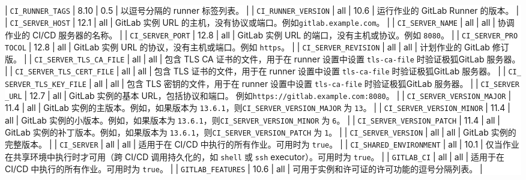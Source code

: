 | `CI_RUNNER_TAGS`                                | 8.10   | 0.5    | 以逗号分隔的 runner 标签列表。                                                                                                                                                                                                                                  |
| `CI_RUNNER_VERSION`                             | all    | 10.6   | 运行作业的 GitLab Runner 的版本。                                                                                                                                                                                                                               |
| `CI_SERVER_HOST`                                | 12.1   | all    | GitLab 实例 URL 的主机，没有协议或端口。例如`gitlab.example.com`。                                                                                                                                                                                              |
| `CI_SERVER_NAME`                                | all    | all    | 协调作业的 CI/CD 服务器的名称。                                                                                                                                                                                                                                 |
| `CI_SERVER_PORT`                                | 12.8   | all    | GitLab 实例 URL 的端口，没有主机或协议。例如 `8080`。                                                                                                                                                                                                           |
| `CI_SERVER_PROTOCOL`                            | 12.8   | all    | GitLab 实例 URL 的协议，没有主机或端口。例如 `https`。                                                                                                                                                                                                          |
| `CI_SERVER_REVISION`                            | all    | all    | 计划作业的 GitLab 修订版。                                                                                                                                                                                                                                      |
| `CI_SERVER_TLS_CA_FILE`                         | all    | all    | 包含 TLS CA 证书的文件，用于在 runner 设置中设置 `tls-ca-file` 时验证极狐GitLab 服务器。                                                                                                                                                                        |
| `CI_SERVER_TLS_CERT_FILE`                       | all    | all    | 包含 TLS 证书的文件，用于在 runner 设置中设置 `tls-ca-file` 时验证极狐GitLab 服务器。                                                                                                                                                                           |
| `CI_SERVER_TLS_KEY_FILE`                        | all    | all    | 包含 TLS 密钥的文件，用于在 runner 设置中设置 `tls-ca-file` 时验证极狐GitLab 服务器。                                                                                                                                                                           |
| `CI_SERVER_URL`                                 | 12.7   | all    | GitLab 实例的基本 URL，包括协议和端口。 例如`https://gitlab.example.com:8080`。                                                                                                                                                                                 |
| `CI_SERVER_VERSION_MAJOR`                       | 11.4   | all    | GitLab 实例的主版本。例如，如果版本为 `13.6.1`，则`CI_SERVER_VERSION_MAJOR` 为 `13`。                                                                                                                                                                           |
| `CI_SERVER_VERSION_MINOR`                       | 11.4   | all    | GitLab 实例的小版本。例如，如果版本为 `13.6.1`，则`CI_SERVER_VERSION_MINOR` 为 `6`。                                                                                                                                                                            |
| `CI_SERVER_VERSION_PATCH`                       | 11.4   | all    | GitLab 实例的补丁版本。例如，如果版本为 `13.6.1`，则`CI_SERVER_VERSION_PATCH` 为 `1`。                                                                                                                                                                          |
| `CI_SERVER_VERSION`                             | all    | all    | GitLab 实例的完整版本。                                                                                                                                                                                                                                         |
| `CI_SERVER`                                     | all    | all    | 适用于在 CI/CD 中执行的所有作业。可用时为 `true`。                                                                                                                                                                                                              |
| `CI_SHARED_ENVIRONMENT`                         | all    | 10.1   | 仅当作业在共享环境中执行时才可用（跨 CI/CD 调用持久化的，如 `shell` 或 `ssh` executor）。可用时为 `true`。                                                                                                                                                      |
| `GITLAB_CI`                                     | all    | all    | 适用于在 CI/CD 中执行的所有作业。可用时为 `true`。                                                                                                                                                                                                              |
| `GITLAB_FEATURES`                               | 10.6   | all    | 可用于实例和许可证的许可功能的逗号分隔列表。                                                                                                                                                                                                                    |